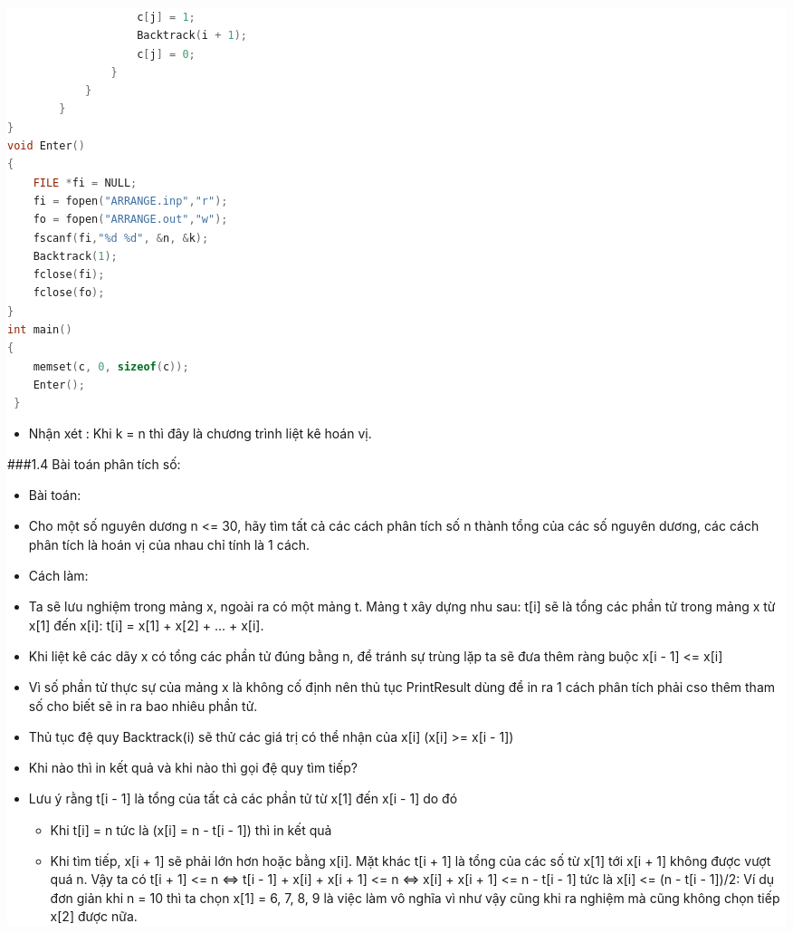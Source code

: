 ```c #include <stdio.h>
					c[j] = 1;
					Backtrack(i + 1);
					c[j] = 0;
				}
			}
		}
}
void Enter()
{
	FILE *fi = NULL;
	fi = fopen("ARRANGE.inp","r");
	fo = fopen("ARRANGE.out","w");
	fscanf(fi,"%d %d", &n, &k);
	Backtrack(1);
	fclose(fi);
	fclose(fo);
}
int main()
{
	memset(c, 0, sizeof(c));
	Enter();
 }
```

* Nhận xét : Khi k = n thì đây là chương trình liệt kê hoán vị.

###1.4 Bài toán phân tích số:

* Bài toán:

* Cho một số nguyên dương n <= 30, hãy tìm tất cả các cách phân tích số n thành tổng của các số nguyên dương, các cách phân tích là hoán vị của nhau chỉ tính là 1 cách.

* Cách làm:

* Ta sẽ lưu nghiệm trong mảng x, ngoài ra có một mảng t. Mảng t xây dựng nhu sau: t[i] sẽ là tổng các phần tử trong mảng x từ x[1] đến x[i]: t[i] = x[1] + x[2] + ... + x[i].

* Khi liệt kê các dãy x có tổng các phần tử đúng bằng n, để tránh sự trùng lặp ta sẽ đưa thêm ràng buộc x[i - 1] <= x[i]

* Vì số phần tử thực sự của mảng x là không cố định nên thủ tục PrintResult dùng để in ra 1 cách phân tích phải cso thêm tham số cho biết sẽ in ra bao nhiêu phần tử.

* Thủ tục đệ quy Backtrack(i) sẽ thử các giá trị có thể nhận của x[i] (x[i] >= x[i - 1])

* Khi nào thì in kết quả và khi nào thì gọi đệ quy tìm tiếp?

* Lưu ý rằng t[i - 1] là tổng của tất cả các phần tử từ x[1] đến x[i - 1] do đó
        

  * Khi t[i] = n tức là (x[i] = n - t[i - 1]) thì in kết quả

  * Khi tìm tiếp, x[i + 1] sẽ phải lớn hơn hoặc bằng x[i]. Mặt khác t[i + 1] là tổng của các số từ x[1] tới x[i + 1] không được vượt quá n. Vậy ta có t[i + 1] <= n <=> t[i - 1] + x[i] + x[i + 1] <= n <=> x[i] + x[i + 1] <= n - t[i - 1] tức là x[i] <= (n - t[i - 1])/2: Ví dụ đơn giản khi n = 10 thì ta chọn x[1] = 6, 7, 8, 9 là việc làm vô nghĩa vì như vậy cũng khi ra nghiệm mà cũng không chọn tiếp x[2] được nữa.
